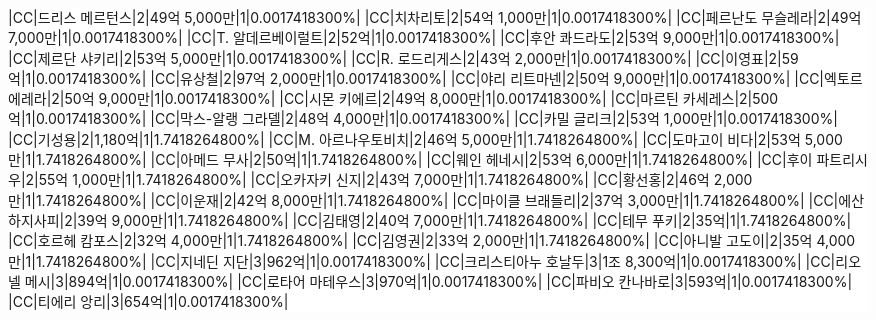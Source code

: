 |CC|드리스 메르턴스|2|49억 5,000만|1|0.0017418300%|
|CC|치차리토|2|54억 1,000만|1|0.0017418300%|
|CC|페르난도 무슬레라|2|49억 7,000만|1|0.0017418300%|
|CC|T. 알데르베이럴트|2|52억|1|0.0017418300%|
|CC|후안 콰드라도|2|53억 9,000만|1|0.0017418300%|
|CC|제르단 샤키리|2|53억 5,000만|1|0.0017418300%|
|CC|R. 로드리게스|2|43억 2,000만|1|0.0017418300%|
|CC|이영표|2|59억|1|0.0017418300%|
|CC|유상철|2|97억 2,000만|1|0.0017418300%|
|CC|야리 리트마넨|2|50억 9,000만|1|0.0017418300%|
|CC|엑토르 에레라|2|50억 9,000만|1|0.0017418300%|
|CC|시몬 키에르|2|49억 8,000만|1|0.0017418300%|
|CC|마르틴 카세레스|2|500억|1|0.0017418300%|
|CC|막스-알랭 그라델|2|48억 4,000만|1|0.0017418300%|
|CC|카밀 글리크|2|53억 1,000만|1|0.0017418300%|
|CC|기성용|2|1,180억|1|1.7418264800%|
|CC|M. 아르나우토비치|2|46억 5,000만|1|1.7418264800%|
|CC|도마고이 비다|2|53억 5,000만|1|1.7418264800%|
|CC|아메드 무사|2|50억|1|1.7418264800%|
|CC|웨인 헤네시|2|53억 6,000만|1|1.7418264800%|
|CC|후이 파트리시우|2|55억 1,000만|1|1.7418264800%|
|CC|오카자키 신지|2|43억 7,000만|1|1.7418264800%|
|CC|황선홍|2|46억 2,000만|1|1.7418264800%|
|CC|이운재|2|42억 8,000만|1|1.7418264800%|
|CC|마이클 브래들리|2|37억 3,000만|1|1.7418264800%|
|CC|에산 하지사피|2|39억 9,000만|1|1.7418264800%|
|CC|김태영|2|40억 7,000만|1|1.7418264800%|
|CC|테무 푸키|2|35억|1|1.7418264800%|
|CC|호르헤 캄포스|2|32억 4,000만|1|1.7418264800%|
|CC|김영권|2|33억 2,000만|1|1.7418264800%|
|CC|아니발 고도이|2|35억 4,000만|1|1.7418264800%|
|CC|지네딘 지단|3|962억|1|0.0017418300%|
|CC|크리스티아누 호날두|3|1조 8,300억|1|0.0017418300%|
|CC|리오넬 메시|3|894억|1|0.0017418300%|
|CC|로타어 마테우스|3|970억|1|0.0017418300%|
|CC|파비오 칸나바로|3|593억|1|0.0017418300%|
|CC|티에리 앙리|3|654억|1|0.0017418300%|